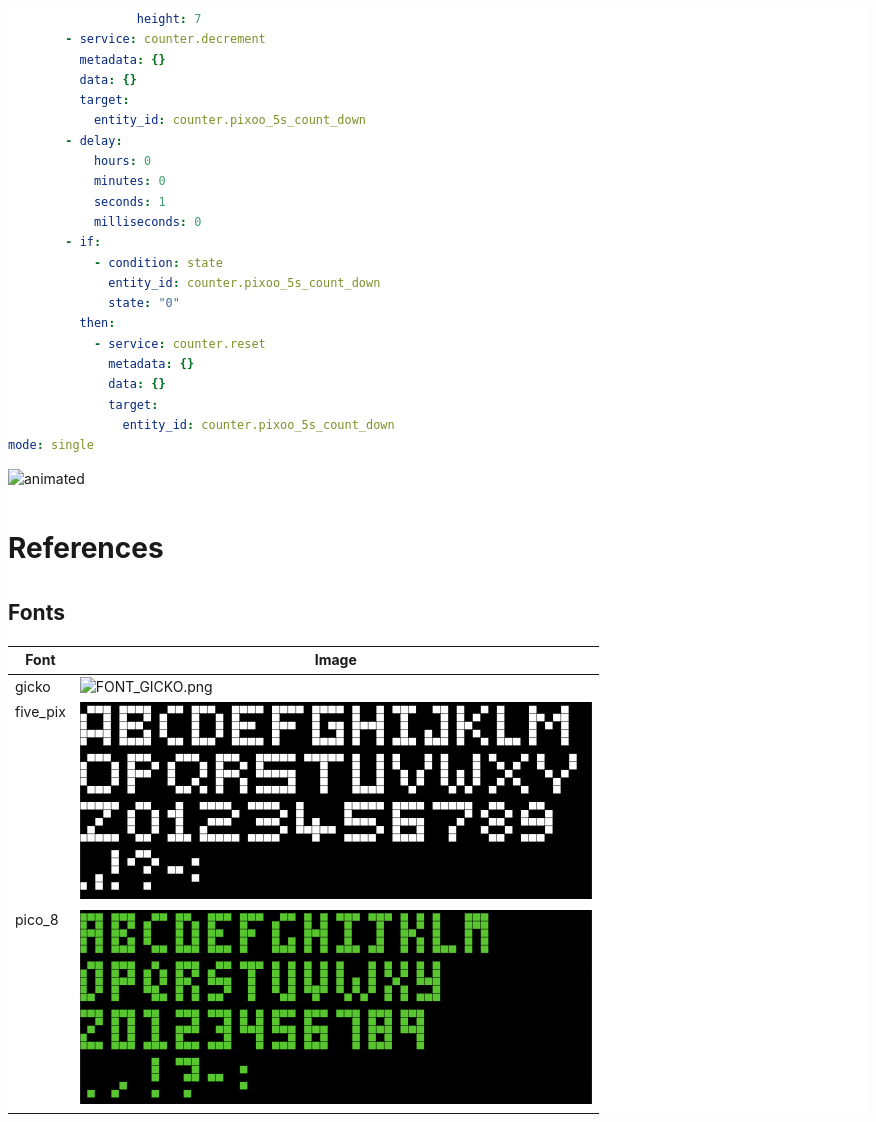 ```yaml
                  height: 7
        - service: counter.decrement
          metadata: {}
          data: {}
          target:
            entity_id: counter.pixoo_5s_count_down
        - delay:
            hours: 0
            minutes: 0
            seconds: 1
            milliseconds: 0
        - if:
            - condition: state
              entity_id: counter.pixoo_5s_count_down
              state: "0"
          then:
            - service: counter.reset
              metadata: {}
              data: {}
              target:
                entity_id: counter.pixoo_5s_count_down
mode: single

```


![animated](images/authCheck.gif) 

# References

## Fonts

| Font       | Image                                      |
|------------|--------------------------------------------|
| gicko      | ![FONT_GICKO.png](images%2FFONT_GICKO.png) |
| five_pix   | ![five_pix.png](images%2Ffive_pix.png)     |
| pico_8     | ![PICO_8.png](images%2FPICO_8.png)         |